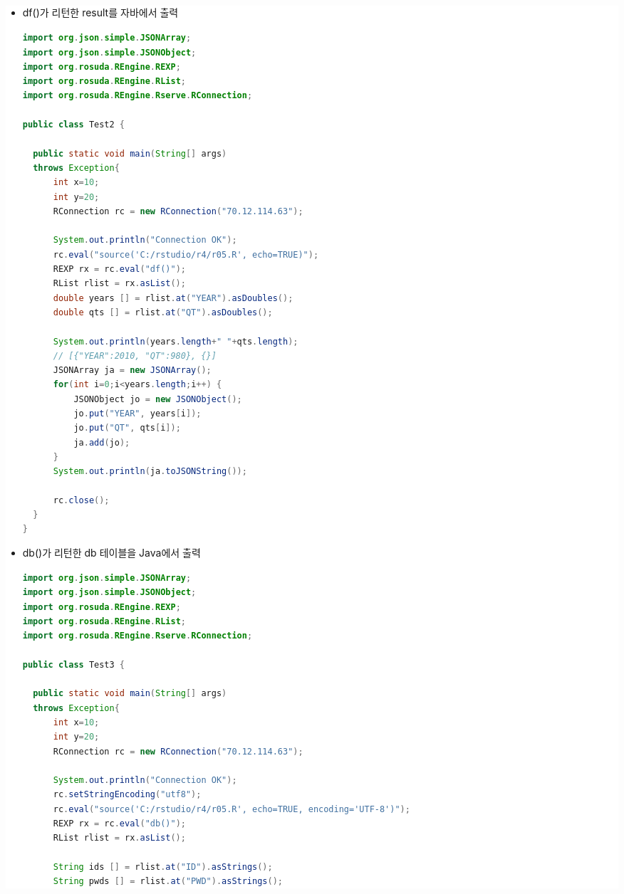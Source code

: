 - df()가 리턴한 result를 자바에서 출력

  ```java
  import org.json.simple.JSONArray;
  import org.json.simple.JSONObject;
  import org.rosuda.REngine.REXP;
  import org.rosuda.REngine.RList;
  import org.rosuda.REngine.Rserve.RConnection;

  public class Test2 {

  	public static void main(String[] args) 
  	throws Exception{
  		int x=10;
  		int y=20;
  		RConnection rc = new RConnection("70.12.114.63");
  		
  		System.out.println("Connection OK");
  		rc.eval("source('C:/rstudio/r4/r05.R', echo=TRUE)");
  		REXP rx = rc.eval("df()");
  		RList rlist = rx.asList();		
  		double years [] = rlist.at("YEAR").asDoubles();
  		double qts [] = rlist.at("QT").asDoubles();
  		
  		System.out.println(years.length+" "+qts.length);
  		// [{"YEAR":2010, "QT":980}, {}]
  		JSONArray ja = new JSONArray();
  		for(int i=0;i<years.length;i++) {
  			JSONObject jo = new JSONObject();
  			jo.put("YEAR", years[i]);
  			jo.put("QT", qts[i]);			
  			ja.add(jo);
  		}
  		System.out.println(ja.toJSONString());	
  		
  		rc.close();
  	}
  }
  ```

- db()가 리턴한 db 테이블을 Java에서 출력

  ```Java
  import org.json.simple.JSONArray;
  import org.json.simple.JSONObject;
  import org.rosuda.REngine.REXP;
  import org.rosuda.REngine.RList;
  import org.rosuda.REngine.Rserve.RConnection;

  public class Test3 {

  	public static void main(String[] args) 
  	throws Exception{
  		int x=10;
  		int y=20;
  		RConnection rc = new RConnection("70.12.114.63");
  		
  		System.out.println("Connection OK");
  		rc.setStringEncoding("utf8");
  		rc.eval("source('C:/rstudio/r4/r05.R', echo=TRUE, encoding='UTF-8')");
  		REXP rx = rc.eval("db()");
  		RList rlist = rx.asList();		
  		
  		String ids [] = rlist.at("ID").asStrings();
  		String pwds [] = rlist.at("PWD").asStrings();
  ```